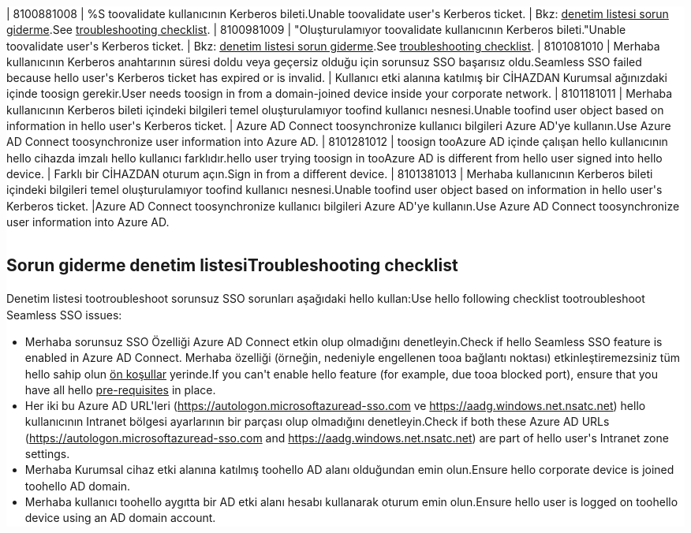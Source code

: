 | <span data-ttu-id="c9211-138">81008</span><span class="sxs-lookup"><span data-stu-id="c9211-138">81008</span></span> | <span data-ttu-id="c9211-139">%S toovalidate kullanıcının Kerberos bileti.</span><span class="sxs-lookup"><span data-stu-id="c9211-139">Unable toovalidate user's Kerberos ticket.</span></span> | <span data-ttu-id="c9211-140">Bkz: [denetim listesi sorun giderme](#troubleshooting-checklist).</span><span class="sxs-lookup"><span data-stu-id="c9211-140">See [troubleshooting checklist](#troubleshooting-checklist).</span></span>
| <span data-ttu-id="c9211-141">81009</span><span class="sxs-lookup"><span data-stu-id="c9211-141">81009</span></span> | <span data-ttu-id="c9211-142">"Oluşturulamıyor toovalidate kullanıcının Kerberos bileti.</span><span class="sxs-lookup"><span data-stu-id="c9211-142">"Unable toovalidate user's Kerberos ticket.</span></span> | <span data-ttu-id="c9211-143">Bkz: [denetim listesi sorun giderme](#troubleshooting-checklist).</span><span class="sxs-lookup"><span data-stu-id="c9211-143">See [troubleshooting checklist](#troubleshooting-checklist).</span></span>
| <span data-ttu-id="c9211-144">81010</span><span class="sxs-lookup"><span data-stu-id="c9211-144">81010</span></span> | <span data-ttu-id="c9211-145">Merhaba kullanıcının Kerberos anahtarının süresi doldu veya geçersiz olduğu için sorunsuz SSO başarısız oldu.</span><span class="sxs-lookup"><span data-stu-id="c9211-145">Seamless SSO failed because hello user's Kerberos ticket has expired or is invalid.</span></span> | <span data-ttu-id="c9211-146">Kullanıcı etki alanına katılmış bir CİHAZDAN Kurumsal ağınızdaki içinde toosign gerekir.</span><span class="sxs-lookup"><span data-stu-id="c9211-146">User needs toosign in from a domain-joined device inside your corporate network.</span></span>
| <span data-ttu-id="c9211-147">81011</span><span class="sxs-lookup"><span data-stu-id="c9211-147">81011</span></span> | <span data-ttu-id="c9211-148">Merhaba kullanıcının Kerberos bileti içindeki bilgileri temel oluşturulamıyor toofind kullanıcı nesnesi.</span><span class="sxs-lookup"><span data-stu-id="c9211-148">Unable toofind user object based on information in hello user's Kerberos ticket.</span></span> | <span data-ttu-id="c9211-149">Azure AD Connect toosynchronize kullanıcı bilgileri Azure AD'ye kullanın.</span><span class="sxs-lookup"><span data-stu-id="c9211-149">Use Azure AD Connect toosynchronize user information into Azure AD.</span></span>
| <span data-ttu-id="c9211-150">81012</span><span class="sxs-lookup"><span data-stu-id="c9211-150">81012</span></span> | <span data-ttu-id="c9211-151">toosign tooAzure AD içinde çalışan hello kullanıcının hello cihazda imzalı hello kullanıcı farklıdır.</span><span class="sxs-lookup"><span data-stu-id="c9211-151">hello user trying toosign in tooAzure AD is different from hello user signed into hello device.</span></span> | <span data-ttu-id="c9211-152">Farklı bir CİHAZDAN oturum açın.</span><span class="sxs-lookup"><span data-stu-id="c9211-152">Sign in from a different device.</span></span>
| <span data-ttu-id="c9211-153">81013</span><span class="sxs-lookup"><span data-stu-id="c9211-153">81013</span></span> | <span data-ttu-id="c9211-154">Merhaba kullanıcının Kerberos bileti içindeki bilgileri temel oluşturulamıyor toofind kullanıcı nesnesi.</span><span class="sxs-lookup"><span data-stu-id="c9211-154">Unable toofind user object based on information in hello user's Kerberos ticket.</span></span> |<span data-ttu-id="c9211-155">Azure AD Connect toosynchronize kullanıcı bilgileri Azure AD'ye kullanın.</span><span class="sxs-lookup"><span data-stu-id="c9211-155">Use Azure AD Connect toosynchronize user information into Azure AD.</span></span> 

## <a name="troubleshooting-checklist"></a><span data-ttu-id="c9211-156">Sorun giderme denetim listesi</span><span class="sxs-lookup"><span data-stu-id="c9211-156">Troubleshooting checklist</span></span>

<span data-ttu-id="c9211-157">Denetim listesi tootroubleshoot sorunsuz SSO sorunları aşağıdaki hello kullan:</span><span class="sxs-lookup"><span data-stu-id="c9211-157">Use hello following checklist tootroubleshoot Seamless SSO issues:</span></span>

- <span data-ttu-id="c9211-158">Merhaba sorunsuz SSO Özelliği Azure AD Connect etkin olup olmadığını denetleyin.</span><span class="sxs-lookup"><span data-stu-id="c9211-158">Check if hello Seamless SSO feature is enabled in Azure AD Connect.</span></span> <span data-ttu-id="c9211-159">Merhaba özelliği (örneğin, nedeniyle engellenen tooa bağlantı noktası) etkinleştiremezsiniz tüm hello sahip olun [ön koşullar](active-directory-aadconnect-sso-quick-start.md#step-1-check-prerequisites) yerinde.</span><span class="sxs-lookup"><span data-stu-id="c9211-159">If you can't enable hello feature (for example, due tooa blocked port), ensure that you have all hello [pre-requisites](active-directory-aadconnect-sso-quick-start.md#step-1-check-prerequisites) in place.</span></span>
- <span data-ttu-id="c9211-160">Her iki bu Azure AD URL'leri (https://autologon.microsoftazuread-sso.com ve https://aadg.windows.net.nsatc.net) hello kullanıcının Intranet bölgesi ayarlarının bir parçası olup olmadığını denetleyin.</span><span class="sxs-lookup"><span data-stu-id="c9211-160">Check if both these Azure AD URLs (https://autologon.microsoftazuread-sso.com and https://aadg.windows.net.nsatc.net) are part of hello user's Intranet zone settings.</span></span>
- <span data-ttu-id="c9211-161">Merhaba Kurumsal cihaz etki alanına katılmış toohello AD alanı olduğundan emin olun.</span><span class="sxs-lookup"><span data-stu-id="c9211-161">Ensure hello corporate device is joined toohello AD domain.</span></span>
- <span data-ttu-id="c9211-162">Merhaba kullanıcı toohello aygıtta bir AD etki alanı hesabı kullanarak oturum emin olun.</span><span class="sxs-lookup"><span data-stu-id="c9211-162">Ensure hello user is logged on toohello device using an AD domain account.</span></span>